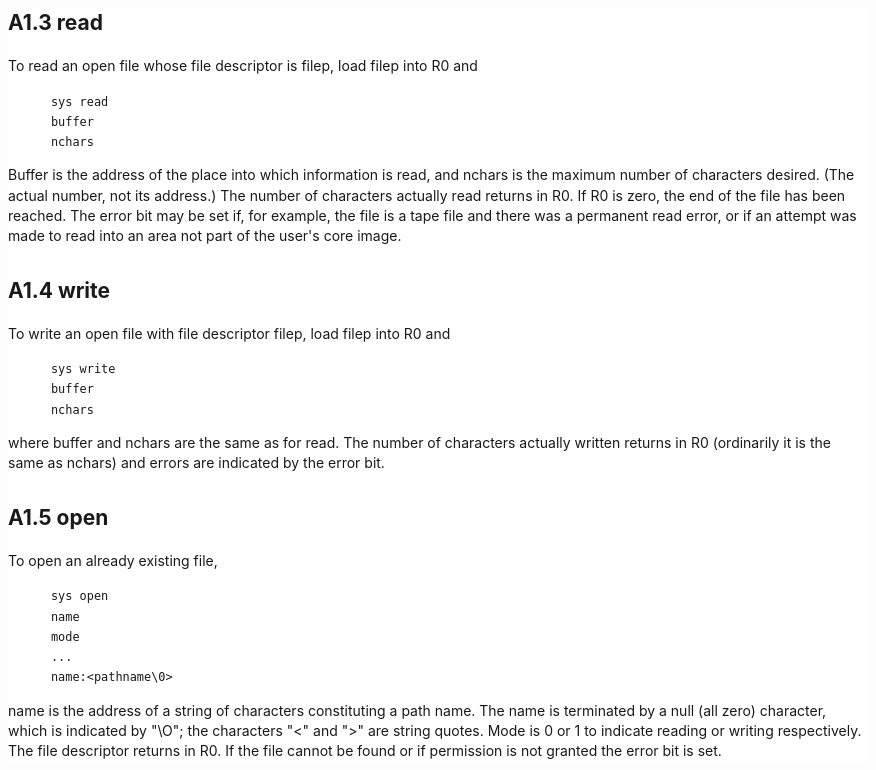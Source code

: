 ## A1.3 read

To read an open file whose file descriptor is filep, load filep
into R0 and

```
      sys read
      buffer
      nchars
```

Buffer is the address of the place into which information is
read, and nchars is the maximum number of characters desired.
(The actual number, not its address.) The number of characters
actually read returns in R0. If R0 is zero, the end of the file
has been reached. The error bit may be set if, for example, the
file is a tape file and there was a permanent read error, or if
an attempt was made to read into an area not part of the user's
core image.

## A1.4 write

To write an open file with file descriptor filep, load filep into
R0 and

```
      sys write
      buffer
      nchars
```

where buffer and nchars are the same as for read. The number of
characters actually written returns in R0 (ordinarily it is the
same as nchars) and errors are indicated by the error bit.

## A1.5 open

To open an already existing file,

```
      sys open
      name
      mode
      ...
      name:<pathname\0>
```

name is the address of a string of characters constituting a path
name. The name is terminated by a null (all zero) character,
which is indicated by "\O"; the characters "<" and ">" are string
quotes. Mode is 0 or 1 to indicate reading or writing respectively.
The file descriptor returns in R0. If the file cannot be
found or if permission is not granted the error bit is set.
